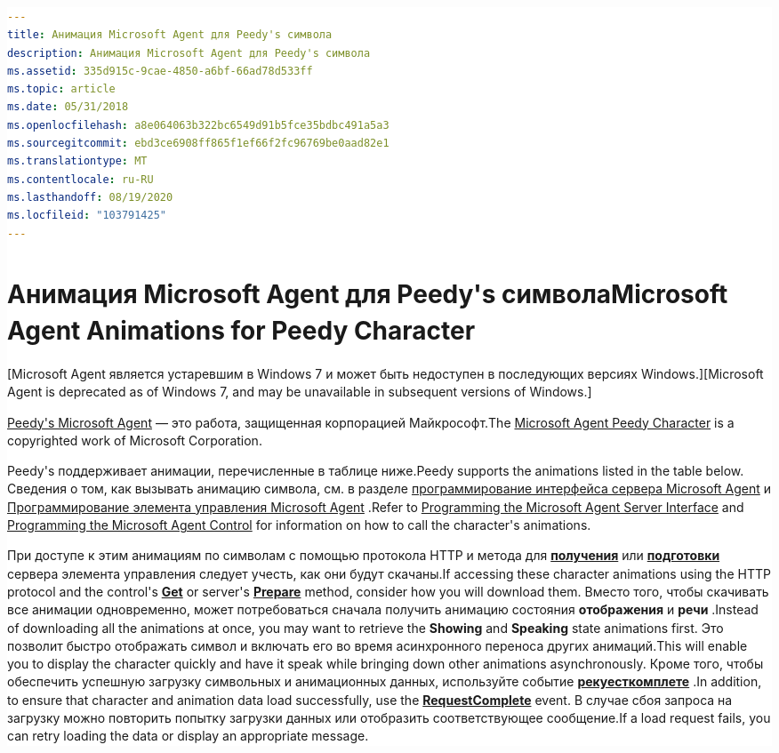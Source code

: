 ```yaml
---
title: Анимация Microsoft Agent для Peedy's символа
description: Анимация Microsoft Agent для Peedy's символа
ms.assetid: 335d915c-9cae-4850-a6bf-66ad78d533ff
ms.topic: article
ms.date: 05/31/2018
ms.openlocfilehash: a8e064063b322bc6549d91b5fce35bdbc491a5a3
ms.sourcegitcommit: ebd3ce6908ff865f1ef66f2fc96769be0aad82e1
ms.translationtype: MT
ms.contentlocale: ru-RU
ms.lasthandoff: 08/19/2020
ms.locfileid: "103791425"
---
```

# <a name="microsoft-agent-animations-for-peedy-character"></a><span data-ttu-id="0aaad-103">Анимация Microsoft Agent для Peedy's символа</span><span class="sxs-lookup"><span data-stu-id="0aaad-103">Microsoft Agent Animations for Peedy Character</span></span>

<span data-ttu-id="0aaad-104">\[Microsoft Agent является устаревшим в Windows 7 и может быть недоступен в последующих версиях Windows.\]</span><span class="sxs-lookup"><span data-stu-id="0aaad-104">\[Microsoft Agent is deprecated as of Windows 7, and may be unavailable in subsequent versions of Windows.\]</span></span>

<span data-ttu-id="0aaad-105">[Peedy's Microsoft Agent](https://www.microsoft.com/downloads/details.aspx?FamilyID=bd3c4655-79e4-4791-ab9d-abc7bbd133ef) — это работа, защищенная корпорацией Майкрософт.</span><span class="sxs-lookup"><span data-stu-id="0aaad-105">The [Microsoft Agent Peedy Character](https://www.microsoft.com/downloads/details.aspx?FamilyID=bd3c4655-79e4-4791-ab9d-abc7bbd133ef) is a copyrighted work of Microsoft Corporation.</span></span>

<span data-ttu-id="0aaad-106">Peedy's поддерживает анимации, перечисленные в таблице ниже.</span><span class="sxs-lookup"><span data-stu-id="0aaad-106">Peedy supports the animations listed in the table below.</span></span> <span data-ttu-id="0aaad-107">Сведения о том, как вызывать анимацию символа, см. в разделе [программирование интерфейса сервера Microsoft Agent](/windows/desktop/lwef/programming-the-microsoft-agent-server-interface) и [Программирование элемента управления Microsoft Agent](programming-the-microsoft-agent-control.md) .</span><span class="sxs-lookup"><span data-stu-id="0aaad-107">Refer to [Programming the Microsoft Agent Server Interface](/windows/desktop/lwef/programming-the-microsoft-agent-server-interface) and [Programming the Microsoft Agent Control](programming-the-microsoft-agent-control.md) for information on how to call the character's animations.</span></span>

<span data-ttu-id="0aaad-108">При доступе к этим анимациям по символам с помощью протокола HTTP и метода для [**получения**](get-method.md) или [**подготовки**](/windows/desktop/lwef/iagentcharacter--prepare) сервера элемента управления следует учесть, как они будут скачаны.</span><span class="sxs-lookup"><span data-stu-id="0aaad-108">If accessing these character animations using the HTTP protocol and the control's [**Get**](get-method.md) or server's [**Prepare**](/windows/desktop/lwef/iagentcharacter--prepare) method, consider how you will download them.</span></span> <span data-ttu-id="0aaad-109">Вместо того, чтобы скачивать все анимации одновременно, может потребоваться сначала получить анимацию состояния **отображения** и **речи** .</span><span class="sxs-lookup"><span data-stu-id="0aaad-109">Instead of downloading all the animations at once, you may want to retrieve the **Showing** and **Speaking** state animations first.</span></span> <span data-ttu-id="0aaad-110">Это позволит быстро отображать символ и включать его во время асинхронного переноса других анимаций.</span><span class="sxs-lookup"><span data-stu-id="0aaad-110">This will enable you to display the character quickly and have it speak while bringing down other animations asynchronously.</span></span> <span data-ttu-id="0aaad-111">Кроме того, чтобы обеспечить успешную загрузку символьных и анимационных данных, используйте событие [**рекуесткомплете**](requestcomplete-event.md) .</span><span class="sxs-lookup"><span data-stu-id="0aaad-111">In addition, to ensure that character and animation data load successfully, use the [**RequestComplete**](requestcomplete-event.md) event.</span></span> <span data-ttu-id="0aaad-112">В случае сбоя запроса на загрузку можно повторить попытку загрузки данных или отобразить соответствующее сообщение.</span><span class="sxs-lookup"><span data-stu-id="0aaad-112">If a load request fails, you can retry loading the data or display an appropriate message.</span></span>
